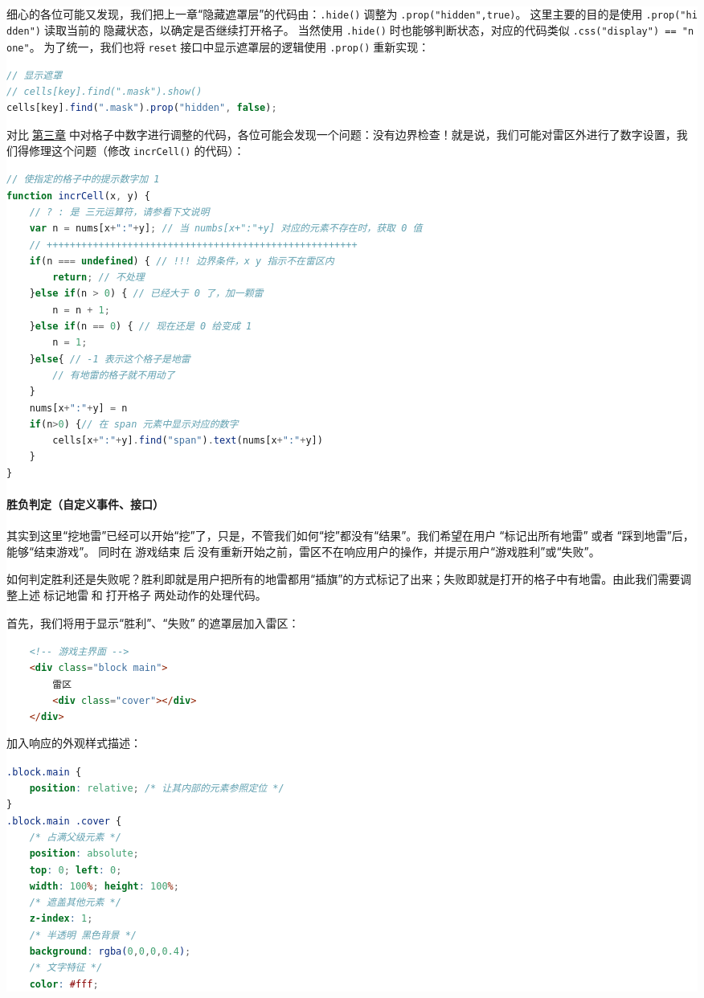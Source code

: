 细心的各位可能又发现，我们把上一章“隐藏遮罩层”的代码由：`.hide()` 调整为 `.prop("hidden",true)`。 这里主要的目的是使用 `.prop("hidden")` 读取当前的 隐藏状态，以确定是否继续打开格子。
当然使用 `.hide()` 时也能够判断状态，对应的代码类似 `.css("display") == "none"`。 为了统一，我们也将 `reset` 接口中显示遮罩层的逻辑使用 `.prop()` 重新实现：

``` js
// 显示遮罩
// cells[key].find(".mask").show()
cells[key].find(".mask").prop("hidden", false);
```

对比 [第三章](/2016/minesweeper/3) 中对格子中数字进行调整的代码，各位可能会发现一个问题：没有边界检查！就是说，我们可能对雷区外进行了数字设置，我们得修理这个问题（修改 `incrCell()` 的代码）：

``` js
// 使指定的格子中的提示数字加 1
function incrCell(x, y) {
	// ? : 是 三元运算符，请参看下文说明
	var n = nums[x+":"+y]; // 当 numbs[x+":"+y] 对应的元素不存在时，获取 0 值
	// ++++++++++++++++++++++++++++++++++++++++++++++++++++++
	if(n === undefined) { // !!! 边界条件，x y 指示不在雷区内
		return; // 不处理
	}else if(n > 0) { // 已经大于 0 了，加一颗雷
		n = n + 1;
	}else if(n == 0) { // 现在还是 0 给变成 1
		n = 1;
	}else{ // -1 表示这个格子是地雷
		// 有地雷的格子就不用动了
	}
	nums[x+":"+y] = n
	if(n>0) {// 在 span 元素中显示对应的数字
		cells[x+":"+y].find("span").text(nums[x+":"+y])
	}
}
```

#### 胜负判定（自定义事件、接口）

其实到这里“挖地雷”已经可以开始“挖”了，只是，不管我们如何“挖”都没有“结果”。我们希望在用户 “标记出所有地雷” 或者 “踩到地雷”后，能够“结束游戏”。 同时在 游戏结束 后 没有重新开始之前，雷区不在响应用户的操作，并提示用户“游戏胜利”或“失败”。

如何判定胜利还是失败呢？胜利即就是用户把所有的地雷都用“插旗”的方式标记了出来；失败即就是打开的格子中有地雷。由此我们需要调整上述 标记地雷 和 打开格子 两处动作的处理代码。

首先，我们将用于显示“胜利”、“失败” 的遮罩层加入雷区：

``` html
	<!-- 游戏主界面 -->
	<div class="block main">
		雷区
		<div class="cover"></div>
	</div>
```
加入响应的外观样式描述：

``` css
.block.main {
	position: relative; /* 让其内部的元素参照定位 */
}
.block.main .cover {
	/* 占满父级元素 */
	position: absolute;
	top: 0; left: 0;
	width: 100%; height: 100%;
	/* 遮盖其他元素 */
	z-index: 1;
	/* 半透明 黑色背景 */
	background: rgba(0,0,0,0.4);
	/* 文字特征 */
	color: #fff;
```